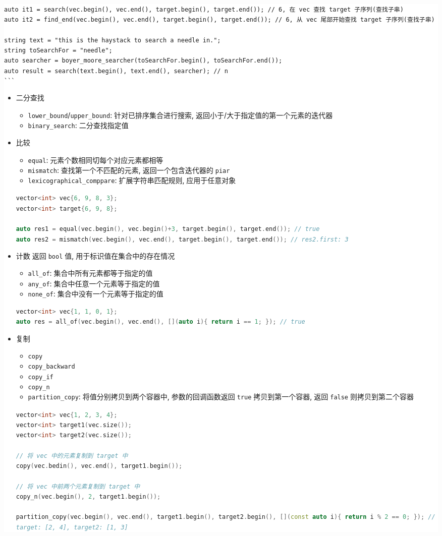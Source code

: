    auto it1 = search(vec.begin(), vec.end(), target.begin(), target.end()); // 6, 在 vec 查找 target 子序列(查找子串)
    auto it2 = find_end(vec.begin(), vec.end(), target.begin(), target.end()); // 6, 从 vec 尾部开始查找 target 子序列(查找子串)

    string text = "this is the haystack to search a needle in.";
    string toSearchFor = "needle";
    auto searcher = boyer_moore_searcher(toSearchFor.begin(), toSearchFor.end());
    auto result = search(text.begin(), text.end(), searcher); // n
    ```

  * 二分查找
    * `lower_bound`/`upper_bound`: 针对已排序集合进行搜索, 返回小于/大于指定值的第一个元素的迭代器
    * `binary_search`: 二分查找指定值

* 比较
  * `equal`: 元素个数相同切每个对应元素都相等
  * `mismatch`: 查找第一个不匹配的元素, 返回一个包含迭代器的 `piar`
  * `lexicographical_comppare`: 扩展字符串匹配规则, 应用于任意对象

  ```c++
  vector<int> vec{6, 9, 8, 3};
  vector<int> target{6, 9, 8};

  auto res1 = equal(vec.begin(), vec.begin()+3, target.begin(), target.end()); // true
  auto res2 = mismatch(vec.begin(), vec.end(), target.begin(), target.end()); // res2.first: 3
  ```

* 计数
  返回 `bool` 值, 用于标识值在集合中的存在情况
  * `all_of`: 集合中所有元素都等于指定的值
  * `any_of`: 集合中任意一个元素等于指定的值
  * `none_of`: 集合中没有一个元素等于指定的值

  ```c++
  vector<int> vec{1, 1, 0, 1};
  auto res = all_of(vec.begin(), vec.end(), [](auto i){ return i == 1; }); // true
  ```

* 复制
  * `copy`
  * `copy_backward`
  * `copy_if`
  * `copy_n`
  * `partition_copy`: 将值分别拷贝到两个容器中, 参数的回调函数返回 `true` 拷贝到第一个容器, 返回 `false` 则拷贝到第二个容器

  ```c++
  vector<int> vec{1, 2, 3, 4};
  vector<int> target1(vec.size());
  vector<int> target2(vec.size());

  // 将 vec 中的元素复制到 target 中
  copy(vec.bedin(), vec.end(), target1.begin());

  // 将 vec 中前两个元素复制到 target 中
  copy_n(vec.begin(), 2, target1.begin());

  partition_copy(vec.begin(), vec.end(), target1.begin(), target2.begin(), [](const auto i){ return i % 2 == 0; }); // target: [2, 4], target2: [1, 3]
  ```

